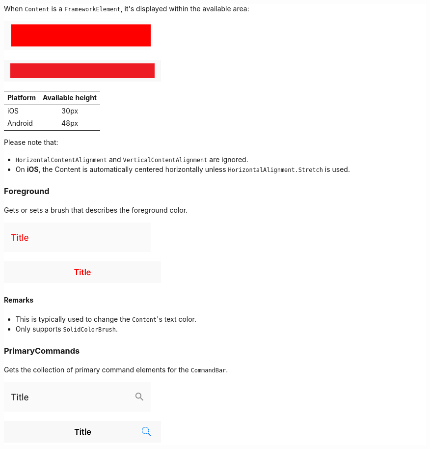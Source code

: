 When `Content` is a `FrameworkElement`, it's displayed within the available area:

![](assets/commandbar/android/content-frameworkelement.png)

![](assets/commandbar/ios/content-frameworkelement.png)

| Platform | Available height |
|----------|:----------------:|
| iOS      | 30px             |
| Android  | 48px             |

Please note that:
* `HorizontalContentAlignment` and `VerticalContentAlignment` are ignored.
* On **iOS**, the Content is automatically centered horizontally unless `HorizontalAlignment.Stretch` is used.

### Foreground

Gets or sets a brush that describes the foreground color.

![](assets/commandbar/android/foreground.png)

![](assets/commandbar/ios/foreground.png)

#### Remarks

* This is typically used to change the `Content`'s text color.
* Only supports `SolidColorBrush`.

### PrimaryCommands

Gets the collection of primary command elements for the `CommandBar`.

![](assets/commandbar/android/primarycommands.png)

![](assets/commandbar/ios/primarycommands.png)
